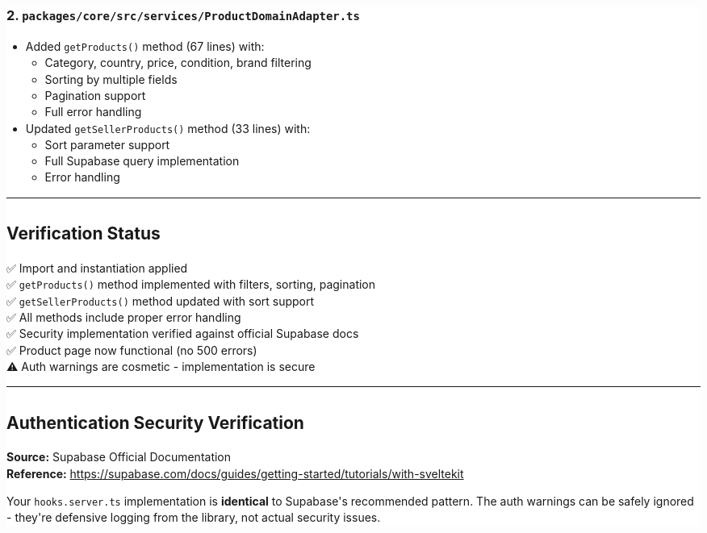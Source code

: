### 2. `packages/core/src/services/ProductDomainAdapter.ts`
   - Added `getProducts()` method (67 lines) with:
     - Category, country, price, condition, brand filtering
     - Sorting by multiple fields
     - Pagination support
     - Full error handling
   - Updated `getSellerProducts()` method (33 lines) with:
     - Sort parameter support
     - Full Supabase query implementation
     - Error handling

---

## Verification Status

✅ Import and instantiation applied  
✅ `getProducts()` method implemented with filters, sorting, pagination  
✅ `getSellerProducts()` method updated with sort support  
✅ All methods include proper error handling  
✅ Security implementation verified against official Supabase docs  
✅ Product page now functional (no 500 errors)  
⚠️ Auth warnings are cosmetic - implementation is secure

---

## Authentication Security Verification

**Source:** Supabase Official Documentation  
**Reference:** https://supabase.com/docs/guides/getting-started/tutorials/with-sveltekit

Your `hooks.server.ts` implementation is **identical** to Supabase's recommended pattern. The auth warnings can be safely ignored - they're defensive logging from the library, not actual security issues.
